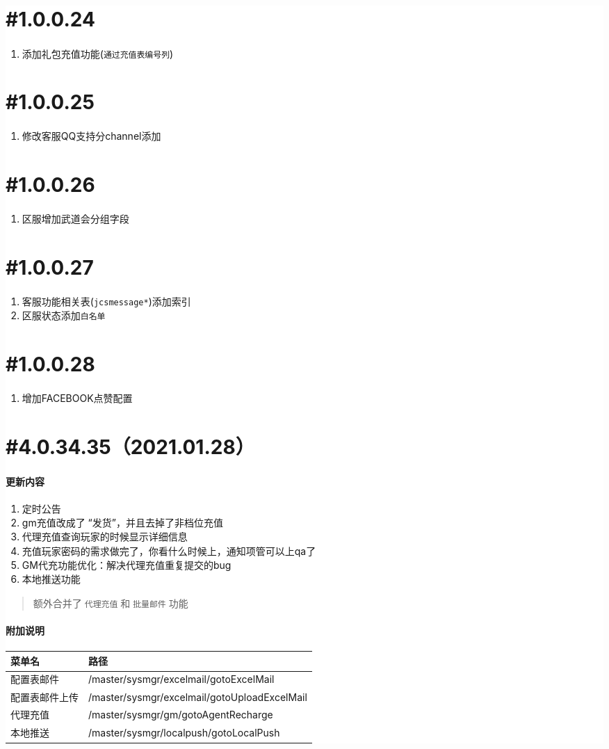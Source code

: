 # #1.0.0.24
1. 添加礼包充值功能(`通过充值表编号列`)

# #1.0.0.25
1. 修改客服QQ支持分channel添加

# #1.0.0.26
1. 区服增加武道会分组字段

# #1.0.0.27
1. 客服功能相关表(`jcsmessage*`)添加索引
2. 区服状态添加`白名单`

# #1.0.0.28
1. 增加FACEBOOK点赞配置

# #4.0.34.35（2021.01.28）
#### 更新内容
1. 定时公告
2. gm充值改成了 “发货”，并且去掉了非档位充值
3. 代理充值查询玩家的时候显示详细信息
4. 充值玩家密码的需求做完了，你看什么时候上，通知项管可以上qa了
5. GM代充功能优化：解决代理充值重复提交的bug
6. 本地推送功能
> 额外合并了 `代理充值` 和 `批量邮件` 功能
> 
#### 附加说明
| 菜单名 | 路径 |
| :---- | :---- |
| 配置表邮件 | /master/sysmgr/excelmail/gotoExcelMail |
| 配置表邮件上传 | /master/sysmgr/excelmail/gotoUploadExcelMail |
| 代理充值 | /master/sysmgr/gm/gotoAgentRecharge |
| 本地推送 | /master/sysmgr/localpush/gotoLocalPush |
